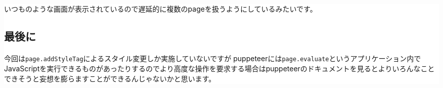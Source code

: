 いつものような画面が表示されているので遅延的に複数のpageを扱うようにしているみたいです。

## 最後に

今回は`page.addStyleTag`によるスタイル変更しか実施していないですが
puppeteerには`page.evaluate`というアプリケーション内でJavaScriptを実行できるものがあったりするのでより高度な操作を要求する場合はpuppeteerのドキュメントを見るとよりいろんなことできそうと妄想を膨らますことができるんじゃないかと思います。
